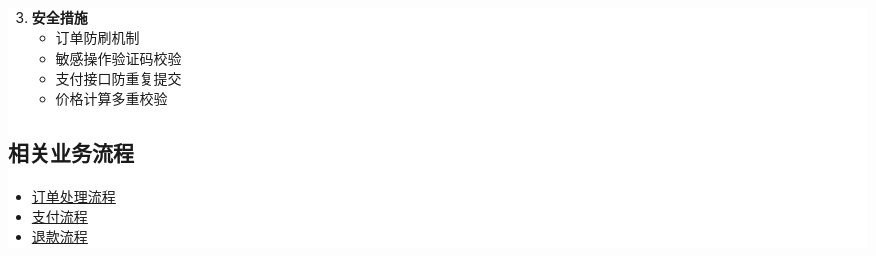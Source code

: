 3. **安全措施**
   - 订单防刷机制
   - 敏感操作验证码校验
   - 支付接口防重复提交
   - 价格计算多重校验

## 相关业务流程

- [订单处理流程](./order-processing.md)
- [支付流程](./payment-flow.md)
- [退款流程](./refund-flow.md) 